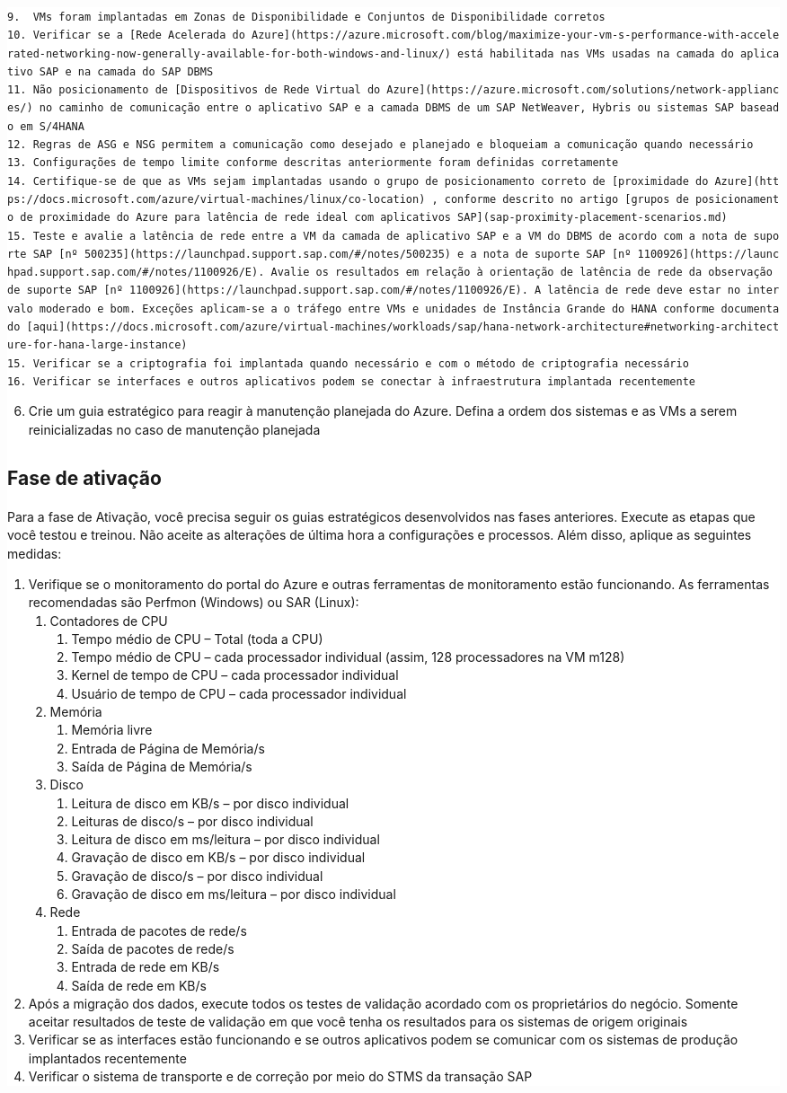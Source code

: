     9.  VMs foram implantadas em Zonas de Disponibilidade e Conjuntos de Disponibilidade corretos
    10. Verificar se a [Rede Acelerada do Azure](https://azure.microsoft.com/blog/maximize-your-vm-s-performance-with-accelerated-networking-now-generally-available-for-both-windows-and-linux/) está habilitada nas VMs usadas na camada do aplicativo SAP e na camada do SAP DBMS
    11. Não posicionamento de [Dispositivos de Rede Virtual do Azure](https://azure.microsoft.com/solutions/network-appliances/) no caminho de comunicação entre o aplicativo SAP e a camada DBMS de um SAP NetWeaver, Hybris ou sistemas SAP baseado em S/4HANA
    12. Regras de ASG e NSG permitem a comunicação como desejado e planejado e bloqueiam a comunicação quando necessário
    13. Configurações de tempo limite conforme descritas anteriormente foram definidas corretamente
    14. Certifique-se de que as VMs sejam implantadas usando o grupo de posicionamento correto de [proximidade do Azure](https://docs.microsoft.com/azure/virtual-machines/linux/co-location) , conforme descrito no artigo [grupos de posicionamento de proximidade do Azure para latência de rede ideal com aplicativos SAP](sap-proximity-placement-scenarios.md)
    15. Teste e avalie a latência de rede entre a VM da camada de aplicativo SAP e a VM do DBMS de acordo com a nota de suporte SAP [nº 500235](https://launchpad.support.sap.com/#/notes/500235) e a nota de suporte SAP [nº 1100926](https://launchpad.support.sap.com/#/notes/1100926/E). Avalie os resultados em relação à orientação de latência de rede da observação de suporte SAP [nº 1100926](https://launchpad.support.sap.com/#/notes/1100926/E). A latência de rede deve estar no intervalo moderado e bom. Exceções aplicam-se a o tráfego entre VMs e unidades de Instância Grande do HANA conforme documentado [aqui](https://docs.microsoft.com/azure/virtual-machines/workloads/sap/hana-network-architecture#networking-architecture-for-hana-large-instance)
    15. Verificar se a criptografia foi implantada quando necessário e com o método de criptografia necessário
    16. Verificar se interfaces e outros aplicativos podem se conectar à infraestrutura implantada recentemente
6.  Crie um guia estratégico para reagir à manutenção planejada do Azure. Defina a ordem dos sistemas e as VMs a serem reinicializadas no caso de manutenção planejada
    

## <a name="go-live-phase"></a>Fase de ativação
Para a fase de Ativação, você precisa seguir os guias estratégicos desenvolvidos nas fases anteriores. Execute as etapas que você testou e treinou. Não aceite as alterações de última hora a configurações e processos. Além disso, aplique as seguintes medidas:

1. Verifique se o monitoramento do portal do Azure e outras ferramentas de monitoramento estão funcionando.  As ferramentas recomendadas são Perfmon (Windows) ou SAR (Linux): 
    1.  Contadores de CPU 
        1.  Tempo médio de CPU – Total (toda a CPU)
        2.  Tempo médio de CPU – cada processador individual (assim, 128 processadores na VM m128)
        3.  Kernel de tempo de CPU – cada processador individual
        4.  Usuário de tempo de CPU – cada processador individual
    5.  Memória 
        1.  Memória livre
        2.  Entrada de Página de Memória/s
        3.  Saída de Página de Memória/s
    4.  Disco 
        1.  Leitura de disco em KB/s – por disco individual 
        2.  Leituras de disco/s – por disco individual
        3.  Leitura de disco em ms/leitura – por disco individual
        4.  Gravação de disco em KB/s – por disco individual 
        5.  Gravação de disco/s – por disco individual
        6.  Gravação de disco em ms/leitura – por disco individual
    5.  Rede 
        1.  Entrada de pacotes de rede/s
        2.  Saída de pacotes de rede/s
        3.  Entrada de rede em KB/s
        4.  Saída de rede em KB/s 
2.  Após a migração dos dados, execute todos os testes de validação acordado com os proprietários do negócio. Somente aceitar resultados de teste de validação em que você tenha os resultados para os sistemas de origem originais
3.  Verificar se as interfaces estão funcionando e se outros aplicativos podem se comunicar com os sistemas de produção implantados recentemente
4.  Verificar o sistema de transporte e de correção por meio do STMS da transação SAP